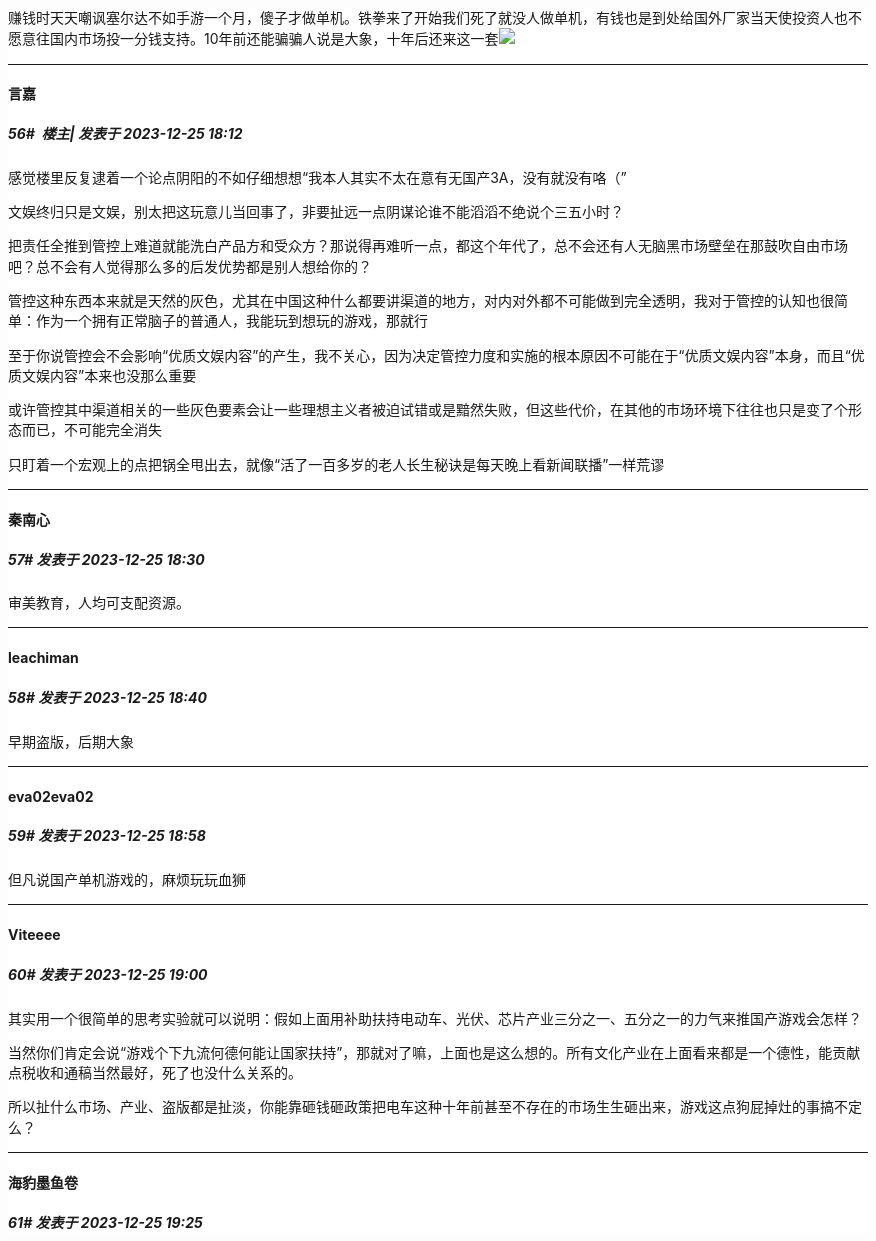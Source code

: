 赚钱时天天嘲讽塞尔达不如手游一个月，傻子才做单机。铁拳来了开始我们死了就没人做单机，有钱也是到处给国外厂家当天使投资人也不愿意往国内市场投一分钱支持。10年前还能骗骗人说是大象，十年后还来这一套<img src="https://static.saraba1st.com/image/smiley/face2017/037.png" referrerpolicy="no-referrer">

*****

####  言嘉  
##### 56#         楼主| 发表于 2023-12-25 18:12

感觉楼里反复逮着一个论点阴阳的不如仔细想想“我本人其实不太在意有无国产3A，没有就没有咯（”

文娱终归只是文娱，别太把这玩意儿当回事了，非要扯远一点阴谋论谁不能滔滔不绝说个三五小时？

把责任全推到管控上难道就能洗白产品方和受众方？那说得再难听一点，都这个年代了，总不会还有人无脑黑市场壁垒在那鼓吹自由市场吧？总不会有人觉得那么多的后发优势都是别人想给你的？

管控这种东西本来就是天然的灰色，尤其在中国这种什么都要讲渠道的地方，对内对外都不可能做到完全透明，我对于管控的认知也很简单：作为一个拥有正常脑子的普通人，我能玩到想玩的游戏，那就行

至于你说管控会不会影响“优质文娱内容”的产生，我不关心，因为决定管控力度和实施的根本原因不可能在于“优质文娱内容”本身，而且“优质文娱内容”本来也没那么重要

或许管控其中渠道相关的一些灰色要素会让一些理想主义者被迫试错或是黯然失败，但这些代价，在其他的市场环境下往往也只是变了个形态而已，不可能完全消失

只盯着一个宏观上的点把锅全甩出去，就像“活了一百多岁的老人长生秘诀是每天晚上看新闻联播”一样荒谬

*****

####  秦南心  
##### 57#       发表于 2023-12-25 18:30

审美教育，人均可支配资源。

*****

####  leachiman  
##### 58#       发表于 2023-12-25 18:40

早期盗版，后期大象

*****

####  eva02eva02  
##### 59#       发表于 2023-12-25 18:58

但凡说国产单机游戏的，麻烦玩玩血狮

*****

####  Viteeee  
##### 60#       发表于 2023-12-25 19:00

其实用一个很简单的思考实验就可以说明：假如上面用补助扶持电动车、光伏、芯片产业三分之一、五分之一的力气来推国产游戏会怎样？

当然你们肯定会说“游戏个下九流何德何能让国家扶持”，那就对了嘛，上面也是这么想的。所有文化产业在上面看来都是一个德性，能贡献点税收和通稿当然最好，死了也没什么关系的。

所以扯什么市场、产业、盗版都是扯淡，你能靠砸钱砸政策把电车这种十年前甚至不存在的市场生生砸出来，游戏这点狗屁掉灶的事搞不定么？


*****

####  海豹墨鱼卷  
##### 61#       发表于 2023-12-25 19:25
